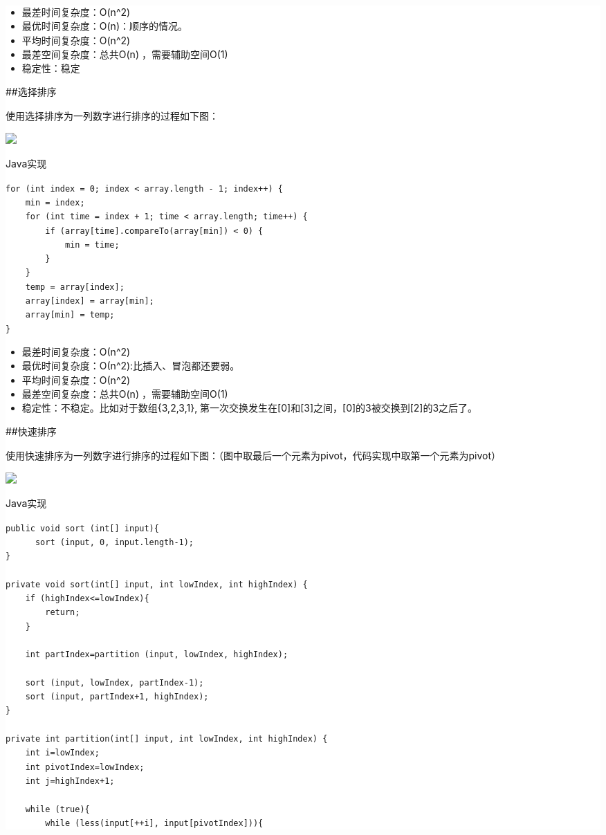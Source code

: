 
* 最差时间复杂度：O(n^2)
* 最优时间复杂度：O(n)：顺序的情况。
* 平均时间复杂度：O(n^2)
* 最差空间复杂度：总共O(n) ，需要辅助空间O(1)
* 稳定性：稳定

##选择排序

使用选择排序为一列数字进行排序的过程如下图：

![](http://upload.wikimedia.org/wikipedia/commons/b/b0/Selection_sort_animation.gif)

Java实现

```
for (int index = 0; index < array.length - 1; index++) {
	min = index;
	for (int time = index + 1; time < array.length; time++) {
		if (array[time].compareTo(array[min]) < 0) {
			min = time;
		}
	}
	temp = array[index];
	array[index] = array[min];
	array[min] = temp;
}

```


* 最差时间复杂度：О(n^2)
* 最优时间复杂度：О(n^2):比插入、冒泡都还要弱。
* 平均时间复杂度：О(n^2)
* 最差空间复杂度：总共O(n) ，需要辅助空间O(1)
* 稳定性：不稳定。比如对于数组{3,2,3,1}, 第一次交换发生在[0]和[3]之间，[0]的3被交换到[2]的3之后了。


##快速排序

使用快速排序为一列数字进行排序的过程如下图：（图中取最后一个元素为pivot，代码实现中取第一个元素为pivot）

![](http://upload.wikimedia.org/wikipedia/commons/6/6a/Sorting_quicksort_anim.gif)

Java实现

```
public void sort (int[] input){
      sort (input, 0, input.length-1);
}

private void sort(int[] input, int lowIndex, int highIndex) { 
	if (highIndex<=lowIndex){
    	return;
   	}
 
	int partIndex=partition (input, lowIndex, highIndex);
 
    sort (input, lowIndex, partIndex-1);
    sort (input, partIndex+1, highIndex);
}
 
private int partition(int[] input, int lowIndex, int highIndex) {
	int i=lowIndex;
	int pivotIndex=lowIndex;
    int j=highIndex+1;

    while (true){
    	while (less(input[++i], input[pivotIndex])){
```